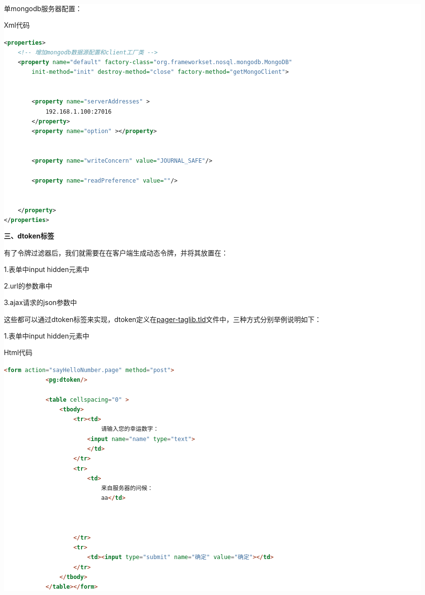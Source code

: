 单mongodb服务器配置：

Xml代码

```xml
<properties>  
    <!-- 增加mongodb数据源配置和client工厂类 -->  
    <property name="default" factory-class="org.frameworkset.nosql.mongodb.MongoDB"  
        init-method="init" destroy-method="close" factory-method="getMongoClient">  
          
  
        <property name="serverAddresses" >  
            192.168.1.100:27016  
        </property>  
        <property name="option" ></property>  
              
          
        <property name="writeConcern" value="JOURNAL_SAFE"/>  
          
        <property name="readPreference" value=""/>          
          
          
    </property>  
</properties>  
```

**三、dtoken标签**

有了令牌过滤器后，我们就需要在在客户端生成动态令牌，并将其放置在：

1.表单中input hidden元素中

2.url的参数串中

3.ajax请求的json参数中

这些都可以通过dtoken标签来实现，dtoken定义在[pager-taglib.tld](https://github.com/bbossgroups/bbossgroups-3.5/blob/master/bboss-mvc/WebRoot/WEB-INF/pager-taglib.tld)文件中，三种方式分别举例说明如下：

1.表单中input hidden元素中

Html代码

```html
<form action="sayHelloNumber.page" method="post">  
            <pg:dtoken/>  
              
            <table cellspacing="0" >  
                <tbody>  
                    <tr><td>  
                            请输入您的幸运数字：  
                        <input name="name" type="text">  
                        </td>  
                    </tr>  
                    <tr>  
                        <td>  
                            来自服务器的问候：  
                            aa</td>  
                          
  
                          
                    </tr>  
                    <tr>  
                        <td><input type="submit" name="确定" value="确定"></td>                         
                    </tr>  
                </tbody>  
            </table></form>
```
